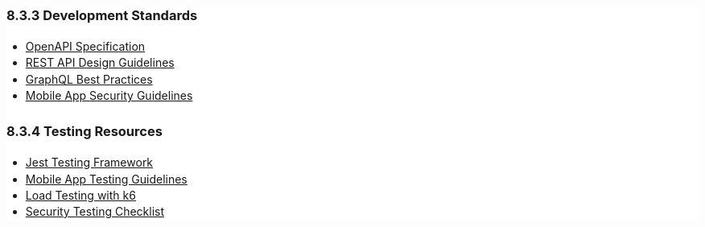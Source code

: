 ### 8.3.3 Development Standards
- [OpenAPI Specification](https://swagger.io/specification/)
- [REST API Design Guidelines](https://github.com/microsoft/api-guidelines)
- [GraphQL Best Practices](https://graphql.org/learn/best-practices/)
- [Mobile App Security Guidelines](https://owasp.org/www-project-mobile-security/)

### 8.3.4 Testing Resources
- [Jest Testing Framework](https://jestjs.io/)
- [Mobile App Testing Guidelines](https://developer.android.com/training/testing)
- [Load Testing with k6](https://k6.io/docs/)
- [Security Testing Checklist](https://owasp.org/www-project-web-security-testing-guide/)
